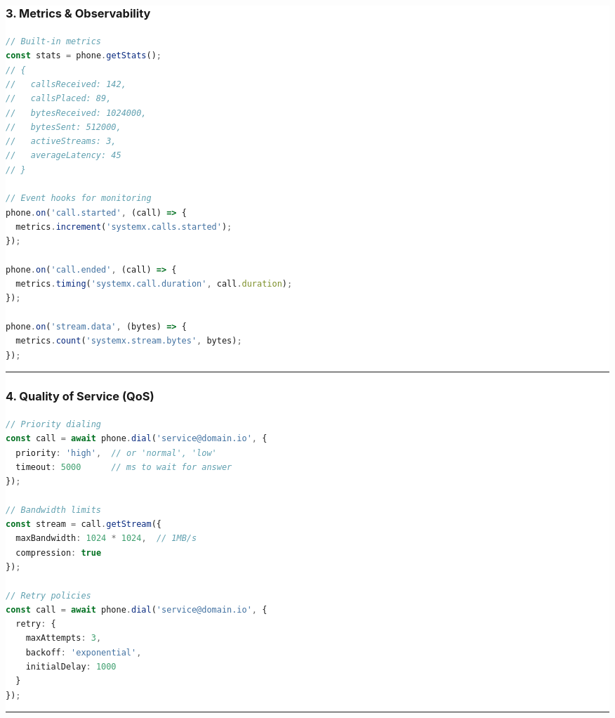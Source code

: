### **3. Metrics & Observability**

```typescript
// Built-in metrics
const stats = phone.getStats();
// {
//   callsReceived: 142,
//   callsPlaced: 89,
//   bytesReceived: 1024000,
//   bytesSent: 512000,
//   activeStreams: 3,
//   averageLatency: 45
// }

// Event hooks for monitoring
phone.on('call.started', (call) => {
  metrics.increment('systemx.calls.started');
});

phone.on('call.ended', (call) => {
  metrics.timing('systemx.call.duration', call.duration);
});

phone.on('stream.data', (bytes) => {
  metrics.count('systemx.stream.bytes', bytes);
});
```

---

### **4. Quality of Service (QoS)**

```typescript
// Priority dialing
const call = await phone.dial('service@domain.io', {
  priority: 'high',  // or 'normal', 'low'
  timeout: 5000      // ms to wait for answer
});

// Bandwidth limits
const stream = call.getStream({
  maxBandwidth: 1024 * 1024,  // 1MB/s
  compression: true
});

// Retry policies
const call = await phone.dial('service@domain.io', {
  retry: {
    maxAttempts: 3,
    backoff: 'exponential',
    initialDelay: 1000
  }
});
```

---